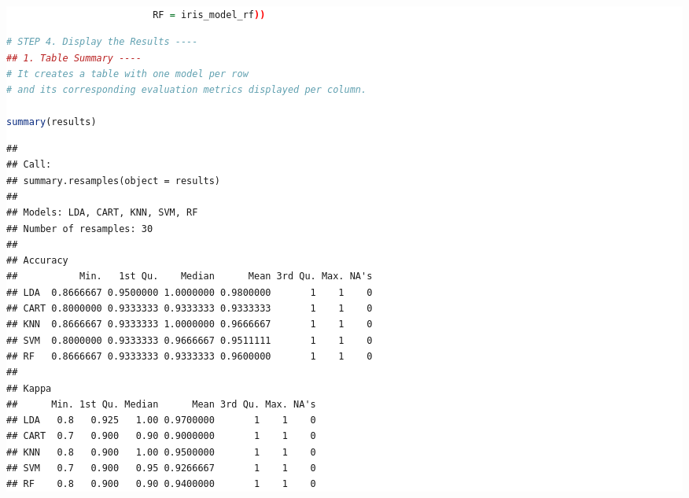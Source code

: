 ``` r
                          RF = iris_model_rf))
```

``` r
# STEP 4. Display the Results ----
## 1. Table Summary ----
# It creates a table with one model per row
# and its corresponding evaluation metrics displayed per column.

summary(results)
```

    ## 
    ## Call:
    ## summary.resamples(object = results)
    ## 
    ## Models: LDA, CART, KNN, SVM, RF 
    ## Number of resamples: 30 
    ## 
    ## Accuracy 
    ##           Min.   1st Qu.    Median      Mean 3rd Qu. Max. NA's
    ## LDA  0.8666667 0.9500000 1.0000000 0.9800000       1    1    0
    ## CART 0.8000000 0.9333333 0.9333333 0.9333333       1    1    0
    ## KNN  0.8666667 0.9333333 1.0000000 0.9666667       1    1    0
    ## SVM  0.8000000 0.9333333 0.9666667 0.9511111       1    1    0
    ## RF   0.8666667 0.9333333 0.9333333 0.9600000       1    1    0
    ## 
    ## Kappa 
    ##      Min. 1st Qu. Median      Mean 3rd Qu. Max. NA's
    ## LDA   0.8   0.925   1.00 0.9700000       1    1    0
    ## CART  0.7   0.900   0.90 0.9000000       1    1    0
    ## KNN   0.8   0.900   1.00 0.9500000       1    1    0
    ## SVM   0.7   0.900   0.95 0.9266667       1    1    0
    ## RF    0.8   0.900   0.90 0.9400000       1    1    0
